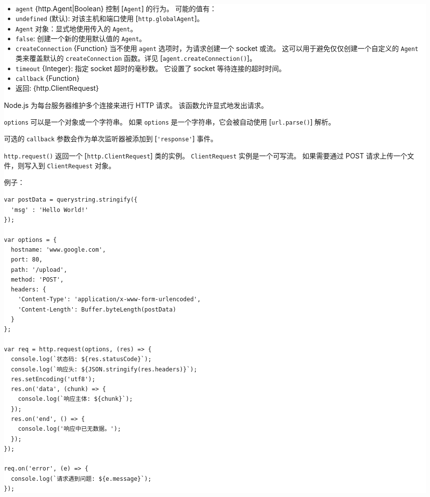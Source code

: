  * `agent` {http.Agent|Boolean} 控制 [`Agent`] 的行为。
    可能的值有：
   * `undefined` (默认): 对该主机和端口使用 [`http.globalAgent`]。
   * `Agent` 对象：显式地使用传入的 `Agent`。
   * `false`: 创建一个新的使用默认值的 `Agent`。
  * `createConnection` {Function} 当不使用 `agent` 选项时，为请求创建一个 socket 或流。
    这可以用于避免仅仅创建一个自定义的 `Agent` 类来覆盖默认的 `createConnection` 函数。详见 [`agent.createConnection()`]。
  * `timeout` {Integer}: 指定 socket 超时的毫秒数。
    它设置了 socket 等待连接的超时时间。
* `callback` {Function}
* 返回: {http.ClientRequest}

Node.js 为每台服务器维护多个连接来进行 HTTP 请求。
该函数允许显式地发出请求。

`options` 可以是一个对象或一个字符串。
如果 `options` 是一个字符串，它会被自动使用 [`url.parse()`] 解析。

可选的 `callback` 参数会作为单次监听器被添加到 [`'response'`] 事件。

`http.request()` 返回一个 [`http.ClientRequest`] 类的实例。
`ClientRequest` 实例是一个可写流。
如果需要通过 POST 请求上传一个文件，则写入到 `ClientRequest` 对象。

例子：

	
    var postData = querystring.stringify({
      'msg' : 'Hello World!'
    });
    
    var options = {
      hostname: 'www.google.com',
      port: 80,
      path: '/upload',
      method: 'POST',
      headers: {
        'Content-Type': 'application/x-www-form-urlencoded',
        'Content-Length': Buffer.byteLength(postData)
      }
    };
    
    var req = http.request(options, (res) => {
      console.log(`状态码: ${res.statusCode}`);
      console.log(`响应头: ${JSON.stringify(res.headers)}`);
      res.setEncoding('utf8');
      res.on('data', (chunk) => {
        console.log(`响应主体: ${chunk}`);
      });
      res.on('end', () => {
        console.log('响应中已无数据。');
      });
    });
    
    req.on('error', (e) => {
      console.log(`请求遇到问题: ${e.message}`);
    });
    